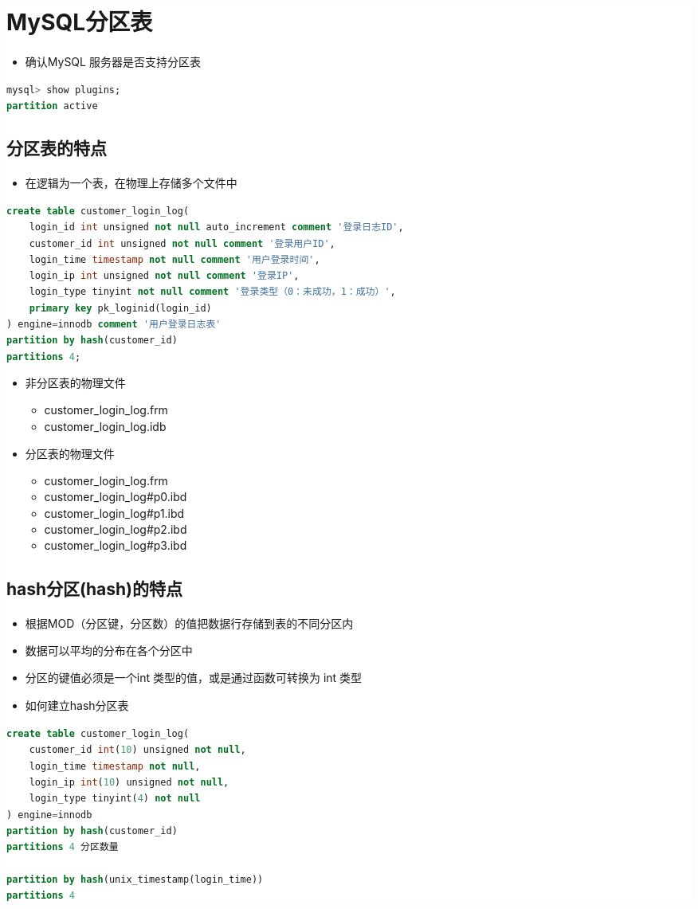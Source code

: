 # MySQL分区表

- 确认MySQL 服务器是否支持分区表

``` sql
mysql> show plugins;
partition active
```

## 分区表的特点

- 在逻辑为一个表，在物理上存储多个文件中

``` sql
create table customer_login_log(
    login_id int unsigned not null auto_increment comment '登录日志ID',
    customer_id int unsigned not null comment '登录用户ID',
    login_time timestamp not null comment '用户登录时间',
    login_ip int unsigned not null comment '登录IP',
    login_type tinyint not null comment '登录类型（0：未成功，1：成功）',
    primary key pk_loginid(login_id)
) engine=innodb comment '用户登录日志表'
partition by hash(customer_id)
partitions 4;
```

- 非分区表的物理文件
  - customer_login_log.frm
  - customer_login_log.idb

- 分区表的物理文件
  - customer_login_log.frm
  - customer_login_log#p0.ibd
  - customer_login_log#p1.ibd
  - customer_login_log#p2.ibd
  - customer_login_log#p3.ibd

## hash分区(hash)的特点

- 根据MOD（分区键，分区数）的值把数据行存储到表的不同分区内
- 数据可以平均的分布在各个分区中
- 分区的键值必须是一个int 类型的值，或是通过函数可转换为 int 类型

- 如何建立hash分区表

``` sql
create table customer_login_log(
    customer_id int(10) unsigned not null,
    login_time timestamp not null,
    login_ip int(10) unsigned not null,
    login_type tinyint(4) not null
) engine=innodb
partition by hash(customer_id)
partitions 4 分区数量

partition by hash(unix_timestamp(login_time))
partitions 4
```
